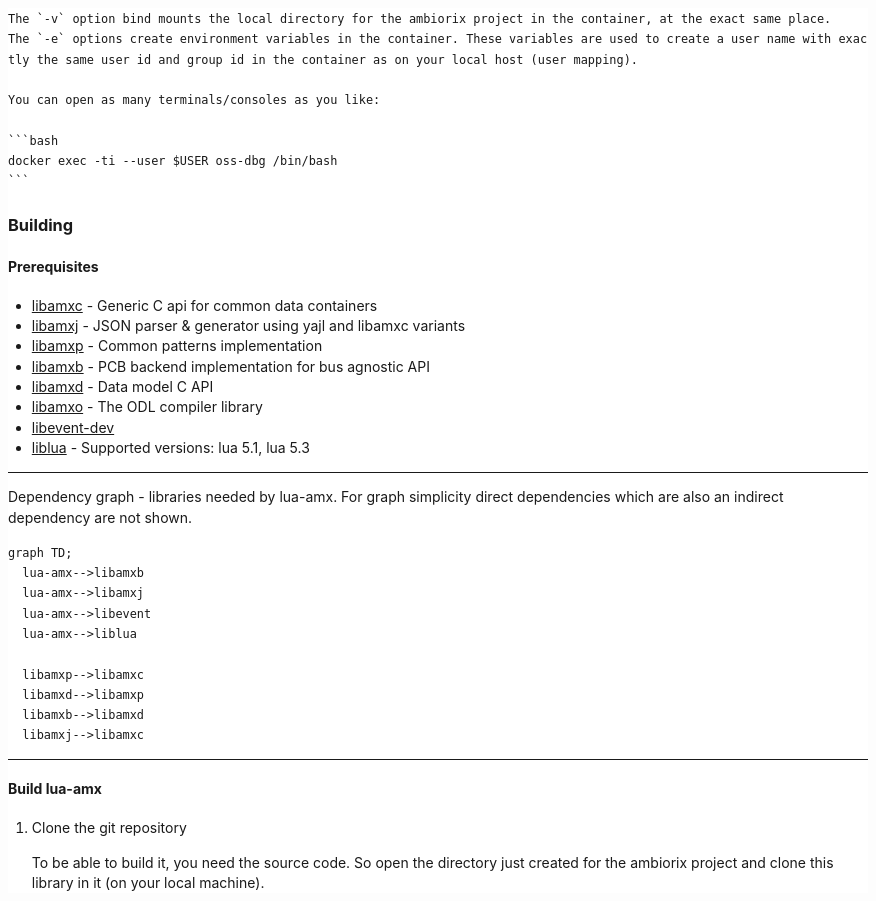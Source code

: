     The `-v` option bind mounts the local directory for the ambiorix project in the container, at the exact same place.
    The `-e` options create environment variables in the container. These variables are used to create a user name with exactly the same user id and group id in the container as on your local host (user mapping).

    You can open as many terminals/consoles as you like:

    ```bash
    docker exec -ti --user $USER oss-dbg /bin/bash
    ```

### Building

#### Prerequisites

- [libamxc](https://gitlab.com/prpl-foundation/components/ambiorix/libraries/libamxc) - Generic C api for common data containers
- [libamxj](https://gitlab.com/prpl-foundation/components/ambiorix/libraries/libamxj) - JSON parser & generator using yajl and libamxc variants
- [libamxp](https://gitlab.com/prpl-foundation/components/ambiorix/libraries/libamxp) - Common patterns implementation
- [libamxb](https://gitlab.com/prpl-foundation/components/ambiorix/libraries/libamxb) - PCB backend implementation for bus agnostic API
- [libamxd](https://gitlab.com/prpl-foundation/components/ambiorix/libraries/libamxd) - Data model C API
- [libamxo](https://gitlab.com/prpl-foundation/components/ambiorix/libraries/libamxo) - The ODL compiler library
- [libevent-dev](https://packages.debian.org/buster/libevent-dev)
- [liblua](https://github.com/lua/lua) - Supported versions: lua 5.1, lua 5.3

---
Dependency graph - libraries needed by lua-amx.
For graph simplicity direct dependencies which are also an indirect dependency are not shown.

```mermaid
graph TD;
  lua-amx-->libamxb
  lua-amx-->libamxj
  lua-amx-->libevent
  lua-amx-->liblua

  libamxp-->libamxc
  libamxd-->libamxp
  libamxb-->libamxd
  libamxj-->libamxc
```
---

#### Build lua-amx

1. Clone the git repository

    To be able to build it, you need the source code. So open the directory just created for the ambiorix project and clone this library in it (on your local machine).
